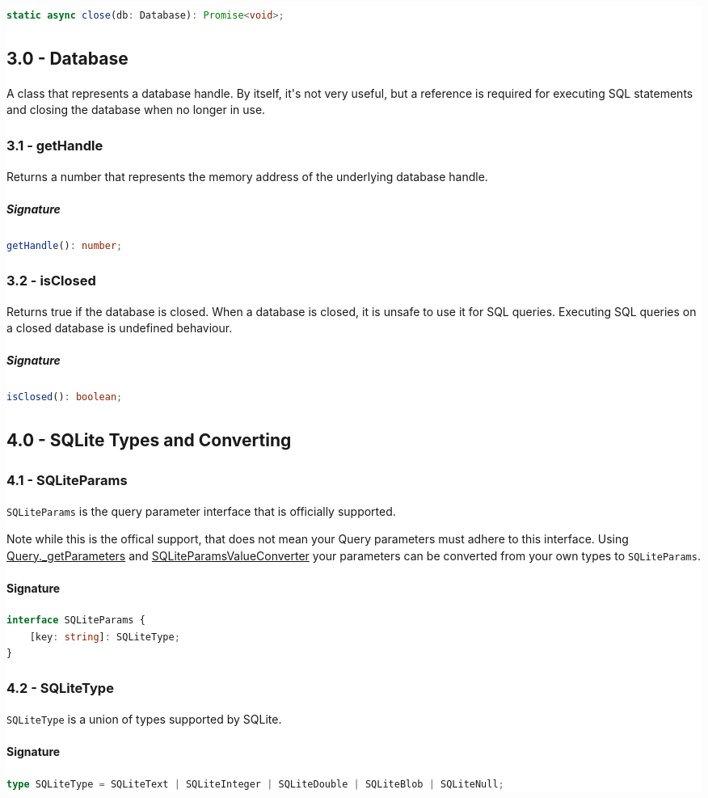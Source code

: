 ```typescript
static async close(db: Database): Promise<void>;
```

## 3.0 - Database

A class that represents a database handle. By itself, it's not very useful, but a reference is required for executing SQL statements and closing the database when no longer in use.

### 3.1 - getHandle

Returns a number that represents the memory address of the underlying database handle.

##### Signature

```typescript
getHandle(): number;
```

### 3.2 - isClosed

Returns true if the database is closed. When a database is closed, it is unsafe to use it for SQL queries. Executing SQL queries on a closed database is undefined behaviour.

##### Signature

```typescript
isClosed(): boolean;
```

## 4.0 - SQLite Types and Converting

### 4.1 - SQLiteParams
`SQLiteParams` is the query parameter interface that is officially supported. 

Note while this is the offical support, that does not mean your Query parameters must adhere to this interface. Using [Query._getParameters](#53---_getparameters) and [SQLiteParamsValueConverter](#43---sqliteparamvalueconverter) your parameters can be converted from your own types to `SQLiteParams`.

#### Signature
```typescript
interface SQLiteParams {
    [key: string]: SQLiteType;
}
```

### 4.2 - SQLiteType
`SQLiteType` is a union of types supported by SQLite.

#### Signature
```typescript
type SQLiteType = SQLiteText | SQLiteInteger | SQLiteDouble | SQLiteBlob | SQLiteNull;
```
